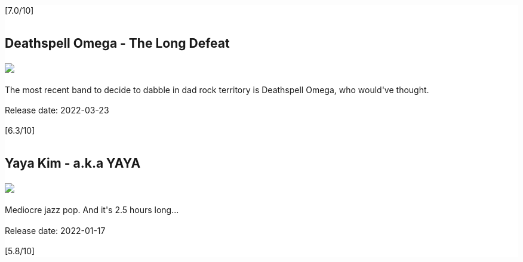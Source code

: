   [7.0/10]

## Deathspell Omega - The Long Defeat

  ![](https://f4.bcbits.com/img/a0329782832_16.jpg)

  The most recent band to decide to dabble in dad rock territory is Deathspell Omega, who would've thought.

  Release date: 2022-03-23

  [6.3/10]

## Yaya Kim - a.k.a YAYA

  ![](https://i.kfs.io/album/tw/153727992,0v2/fit/500x500.jpg)

  Mediocre jazz pop. And it's 2.5 hours long...

  Release date: 2022-01-17

  [5.8/10]
